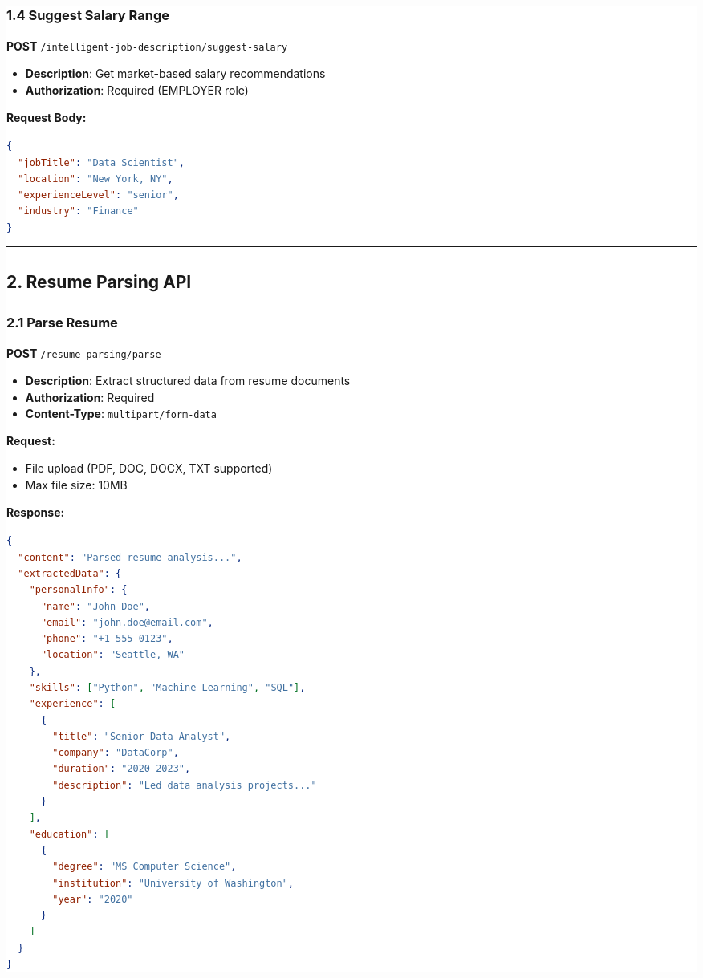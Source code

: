 ### 1.4 Suggest Salary Range

**POST** `/intelligent-job-description/suggest-salary`

- **Description**: Get market-based salary recommendations
- **Authorization**: Required (EMPLOYER role)

**Request Body:**

```json
{
  "jobTitle": "Data Scientist",
  "location": "New York, NY",
  "experienceLevel": "senior",
  "industry": "Finance"
}
```

---

## 2. Resume Parsing API

### 2.1 Parse Resume

**POST** `/resume-parsing/parse`

- **Description**: Extract structured data from resume documents
- **Authorization**: Required
- **Content-Type**: `multipart/form-data`

**Request:**

- File upload (PDF, DOC, DOCX, TXT supported)
- Max file size: 10MB

**Response:**

```json
{
  "content": "Parsed resume analysis...",
  "extractedData": {
    "personalInfo": {
      "name": "John Doe",
      "email": "john.doe@email.com",
      "phone": "+1-555-0123",
      "location": "Seattle, WA"
    },
    "skills": ["Python", "Machine Learning", "SQL"],
    "experience": [
      {
        "title": "Senior Data Analyst",
        "company": "DataCorp",
        "duration": "2020-2023",
        "description": "Led data analysis projects..."
      }
    ],
    "education": [
      {
        "degree": "MS Computer Science",
        "institution": "University of Washington",
        "year": "2020"
      }
    ]
  }
}
```
